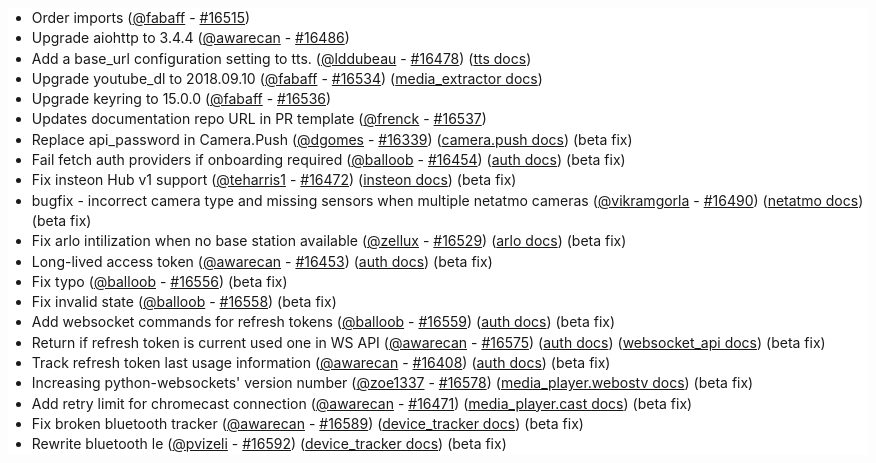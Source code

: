 - Order imports ([@fabaff] - [#16515])
- Upgrade aiohttp to 3.4.4 ([@awarecan] - [#16486])
- Add a base_url configuration setting to tts. ([@lddubeau] - [#16478]) ([tts docs])
- Upgrade youtube_dl to 2018.09.10 ([@fabaff] - [#16534]) ([media_extractor docs])
- Upgrade keyring to 15.0.0 ([@fabaff] - [#16536])
- Updates documentation repo URL in PR template ([@frenck] - [#16537])
- Replace api_password in Camera.Push ([@dgomes] - [#16339]) ([camera.push docs]) (beta fix)
- Fail fetch auth providers if onboarding required ([@balloob] - [#16454]) ([auth docs]) (beta fix)
- Fix insteon Hub v1 support ([@teharris1] - [#16472]) ([insteon docs]) (beta fix)
- bugfix - incorrect camera type and missing sensors when multiple netatmo cameras ([@vikramgorla] - [#16490]) ([netatmo docs]) (beta fix)
- Fix arlo intilization when no base station available ([@zellux] - [#16529]) ([arlo docs]) (beta fix)
- Long-lived access token ([@awarecan] - [#16453]) ([auth docs]) (beta fix)
- Fix typo ([@balloob] - [#16556]) (beta fix)
- Fix invalid state ([@balloob] - [#16558]) (beta fix)
- Add websocket commands for refresh tokens ([@balloob] - [#16559]) ([auth docs]) (beta fix)
- Return if refresh token is current used one in WS API ([@awarecan] - [#16575]) ([auth docs]) ([websocket_api docs]) (beta fix)
- Track refresh token last usage information ([@awarecan] - [#16408]) ([auth docs]) (beta fix)
- Increasing python-websockets' version number ([@zoe1337] - [#16578]) ([media_player.webostv docs]) (beta fix)
- Add retry limit for chromecast connection ([@awarecan] - [#16471]) ([media_player.cast docs]) (beta fix)
- Fix broken bluetooth tracker ([@awarecan] - [#16589]) ([device_tracker docs]) (beta fix)
- Rewrite bluetooth le ([@pvizeli] - [#16592]) ([device_tracker docs]) (beta fix)

[#14753]: https://github.com/home-assistant/home-assistant/pull/14753
[#14754]: https://github.com/home-assistant/home-assistant/pull/14754
[#15031]: https://github.com/home-assistant/home-assistant/pull/15031
[#15252]: https://github.com/home-assistant/home-assistant/pull/15252
[#15535]: https://github.com/home-assistant/home-assistant/pull/15535
[#15632]: https://github.com/home-assistant/home-assistant/pull/15632
[#15744]: https://github.com/home-assistant/home-assistant/pull/15744
[#15925]: https://github.com/home-assistant/home-assistant/pull/15925
[#15935]: https://github.com/home-assistant/home-assistant/pull/15935
[#15953]: https://github.com/home-assistant/home-assistant/pull/15953
[#15990]: https://github.com/home-assistant/home-assistant/pull/15990
[#16080]: https://github.com/home-assistant/home-assistant/pull/16080
[#16085]: https://github.com/home-assistant/home-assistant/pull/16085
[#16157]: https://github.com/home-assistant/home-assistant/pull/16157
[#16159]: https://github.com/home-assistant/home-assistant/pull/16159
[#16176]: https://github.com/home-assistant/home-assistant/pull/16176
[#16179]: https://github.com/home-assistant/home-assistant/pull/16179
[#16185]: https://github.com/home-assistant/home-assistant/pull/16185
[#16188]: https://github.com/home-assistant/home-assistant/pull/16188
[#16192]: https://github.com/home-assistant/home-assistant/pull/16192
[#16193]: https://github.com/home-assistant/home-assistant/pull/16193
[#16194]: https://github.com/home-assistant/home-assistant/pull/16194
[#16195]: https://github.com/home-assistant/home-assistant/pull/16195
[#16203]: https://github.com/home-assistant/home-assistant/pull/16203
[#16205]: https://github.com/home-assistant/home-assistant/pull/16205
[#16212]: https://github.com/home-assistant/home-assistant/pull/16212
[#16215]: https://github.com/home-assistant/home-assistant/pull/16215
[#16217]: https://github.com/home-assistant/home-assistant/pull/16217
[#16218]: https://github.com/home-assistant/home-assistant/pull/16218
[#16229]: https://github.com/home-assistant/home-assistant/pull/16229
[#16237]: https://github.com/home-assistant/home-assistant/pull/16237
[#16247]: https://github.com/home-assistant/home-assistant/pull/16247
[#16248]: https://github.com/home-assistant/home-assistant/pull/16248
[#16251]: https://github.com/home-assistant/home-assistant/pull/16251
[#16258]: https://github.com/home-assistant/home-assistant/pull/16258
[#16259]: https://github.com/home-assistant/home-assistant/pull/16259
[#16261]: https://github.com/home-assistant/home-assistant/pull/16261
[#16262]: https://github.com/home-assistant/home-assistant/pull/16262
[#16263]: https://github.com/home-assistant/home-assistant/pull/16263
[#16265]: https://github.com/home-assistant/home-assistant/pull/16265
[#16267]: https://github.com/home-assistant/home-assistant/pull/16267
[#16275]: https://github.com/home-assistant/home-assistant/pull/16275
[#16281]: https://github.com/home-assistant/home-assistant/pull/16281
[#16296]: https://github.com/home-assistant/home-assistant/pull/16296
[#16297]: https://github.com/home-assistant/home-assistant/pull/16297
[#16299]: https://github.com/home-assistant/home-assistant/pull/16299
[#16303]: https://github.com/home-assistant/home-assistant/pull/16303
[#16304]: https://github.com/home-assistant/home-assistant/pull/16304
[#16308]: https://github.com/home-assistant/home-assistant/pull/16308
[#16323]: https://github.com/home-assistant/home-assistant/pull/16323
[#16327]: https://github.com/home-assistant/home-assistant/pull/16327
[#16337]: https://github.com/home-assistant/home-assistant/pull/16337
[#16339]: https://github.com/home-assistant/home-assistant/pull/16339
[#16340]: https://github.com/home-assistant/home-assistant/pull/16340
[#16344]: https://github.com/home-assistant/home-assistant/pull/16344
[#16346]: https://github.com/home-assistant/home-assistant/pull/16346
[#16348]: https://github.com/home-assistant/home-assistant/pull/16348
[#16352]: https://github.com/home-assistant/home-assistant/pull/16352
[#16356]: https://github.com/home-assistant/home-assistant/pull/16356
[#16359]: https://github.com/home-assistant/home-assistant/pull/16359

[#16537]: https://github.com/home-assistant/home-assistant/pull/16537
[#16716]: https://github.com/home-assistant/home-assistant/pull/16716
[#16732]: https://github.com/home-assistant/home-assistant/pull/16732
[#16735]: https://github.com/home-assistant/home-assistant/pull/16735
[@awarecan]: https://github.com/awarecan
[@frenck]: https://github.com/frenck
[@mtdcr]: https://github.com/mtdcr
[media_player.cast docs]: /integrations/cast
[sensor.snmp docs]: /integrations/snmp#sensor
[#16537]: https://github.com/home-assistant/home-assistant/pull/16537
[#16775]: https://github.com/home-assistant/home-assistant/pull/16775
[@edif30]: https://github.com/edif30
[@frenck]: https://github.com/frenck
[tts docs]: /integrations/tts/
[#16360]: https://github.com/home-assistant/home-assistant/pull/16360
[#16361]: https://github.com/home-assistant/home-assistant/pull/16361
[#16363]: https://github.com/home-assistant/home-assistant/pull/16363
[#16365]: https://github.com/home-assistant/home-assistant/pull/16365
[#16366]: https://github.com/home-assistant/home-assistant/pull/16366
[#16368]: https://github.com/home-assistant/home-assistant/pull/16368
[#16372]: https://github.com/home-assistant/home-assistant/pull/16372
[#16373]: https://github.com/home-assistant/home-assistant/pull/16373
[#16375]: https://github.com/home-assistant/home-assistant/pull/16375
[#16377]: https://github.com/home-assistant/home-assistant/pull/16377
[#16387]: https://github.com/home-assistant/home-assistant/pull/16387
[#16394]: https://github.com/home-assistant/home-assistant/pull/16394
[#16396]: https://github.com/home-assistant/home-assistant/pull/16396
[#16397]: https://github.com/home-assistant/home-assistant/pull/16397
[#16403]: https://github.com/home-assistant/home-assistant/pull/16403
[#16404]: https://github.com/home-assistant/home-assistant/pull/16404
[#16408]: https://github.com/home-assistant/home-assistant/pull/16408
[#16415]: https://github.com/home-assistant/home-assistant/pull/16415
[#16419]: https://github.com/home-assistant/home-assistant/pull/16419
[#16428]: https://github.com/home-assistant/home-assistant/pull/16428
[#16429]: https://github.com/home-assistant/home-assistant/pull/16429
[#16450]: https://github.com/home-assistant/home-assistant/pull/16450
[#16453]: https://github.com/home-assistant/home-assistant/pull/16453
[#16454]: https://github.com/home-assistant/home-assistant/pull/16454
[#16455]: https://github.com/home-assistant/home-assistant/pull/16455
[#16459]: https://github.com/home-assistant/home-assistant/pull/16459
[#16460]: https://github.com/home-assistant/home-assistant/pull/16460
[#16463]: https://github.com/home-assistant/home-assistant/pull/16463
[#16465]: https://github.com/home-assistant/home-assistant/pull/16465
[#16470]: https://github.com/home-assistant/home-assistant/pull/16470
[#16471]: https://github.com/home-assistant/home-assistant/pull/16471
[#16472]: https://github.com/home-assistant/home-assistant/pull/16472
[#16477]: https://github.com/home-assistant/home-assistant/pull/16477
[#16478]: https://github.com/home-assistant/home-assistant/pull/16478
[#16486]: https://github.com/home-assistant/home-assistant/pull/16486
[#16490]: https://github.com/home-assistant/home-assistant/pull/16490
[#16494]: https://github.com/home-assistant/home-assistant/pull/16494
[#16495]: https://github.com/home-assistant/home-assistant/pull/16495
[#16501]: https://github.com/home-assistant/home-assistant/pull/16501
[#16502]: https://github.com/home-assistant/home-assistant/pull/16502
[#16507]: https://github.com/home-assistant/home-assistant/pull/16507
[#16515]: https://github.com/home-assistant/home-assistant/pull/16515
[#16529]: https://github.com/home-assistant/home-assistant/pull/16529
[#16534]: https://github.com/home-assistant/home-assistant/pull/16534
[#16536]: https://github.com/home-assistant/home-assistant/pull/16536
[#16537]: https://github.com/home-assistant/home-assistant/pull/16537
[#16556]: https://github.com/home-assistant/home-assistant/pull/16556
[#16558]: https://github.com/home-assistant/home-assistant/pull/16558
[#16559]: https://github.com/home-assistant/home-assistant/pull/16559
[#16575]: https://github.com/home-assistant/home-assistant/pull/16575
[#16578]: https://github.com/home-assistant/home-assistant/pull/16578
[#16589]: https://github.com/home-assistant/home-assistant/pull/16589
[#16592]: https://github.com/home-assistant/home-assistant/pull/16592
[@9R]: https://github.com/9R
[@ASMfreaK]: https://github.com/ASMfreaK
[@Cereal2nd]: https://github.com/Cereal2nd
[@Danielhiversen]: https://github.com/Danielhiversen
[@Joshi425]: https://github.com/Joshi425
[@JulianKahnert]: https://github.com/JulianKahnert
[@Kane610]: https://github.com/Kane610
[@MarcSN311]: https://github.com/MarcSN311
[@OverloadUT]: https://github.com/OverloadUT
[@PaulAnnekov]: https://github.com/PaulAnnekov
[@PhracturedBlue]: https://github.com/PhracturedBlue
[@ReneNulschDE]: https://github.com/ReneNulschDE
[@amelchio]: https://github.com/amelchio
[@aronsky]: https://github.com/aronsky
[@awarecan]: https://github.com/awarecan
[@bachya]: https://github.com/bachya
[@balloob]: https://github.com/balloob
[@bieniu]: https://github.com/bieniu
[@cgtobi]: https://github.com/cgtobi
[@cpw]: https://github.com/cpw
[@danielperna84]: https://github.com/danielperna84
[@dgomes]: https://github.com/dgomes
[@djm300]: https://github.com/djm300
[@domwillcode]: https://github.com/domwillcode
[@endor-force]: https://github.com/endor-force
[@exxamalte]: https://github.com/exxamalte
[@fabaff]: https://github.com/fabaff
[@flo-wer]: https://github.com/flo-wer
[@frenck]: https://github.com/frenck
[@fucm]: https://github.com/fucm
[@grea09]: https://github.com/grea09
[@htotoo]: https://github.com/htotoo
[@ioangogo]: https://github.com/ioangogo
[@jesserizzo]: https://github.com/jesserizzo
[@kariudo]: https://github.com/kariudo
[@kbickar]: https://github.com/kbickar
[@lddubeau]: https://github.com/lddubeau
[@mtdcr]: https://github.com/mtdcr
[@mvn23]: https://github.com/mvn23
[@nudded]: https://github.com/nudded
[@phil65]: https://github.com/phil65
[@pnbruckner]: https://github.com/pnbruckner
[@pszafer]: https://github.com/pszafer
[@pvizeli]: https://github.com/pvizeli
[@rcloran]: https://github.com/rcloran
[@rohankapoorcom]: https://github.com/rohankapoorcom
[@rytilahti]: https://github.com/rytilahti
[@schmittx]: https://github.com/schmittx
[@scop]: https://github.com/scop
[@smurfix]: https://github.com/smurfix
[@tadly]: https://github.com/tadly
[@tamasv]: https://github.com/tamasv
[@teharris1]: https://github.com/teharris1
[@thomasdelaet]: https://github.com/thomasdelaet
[@thomaslian]: https://github.com/thomaslian
[@tschmidty69]: https://github.com/tschmidty69
[@tsvi]: https://github.com/tsvi
[@vikramgorla]: https://github.com/vikramgorla
[@vrih]: https://github.com/vrih
[@zellux]: https://github.com/zellux
[@zoe1337]: https://github.com/zoe1337
[alarm_control_panel.yale_smart_alarm docs]: /integrations/yale_smart_alarm
[arlo docs]: /integrations/arlo/
[asterisk_mbox docs]: /integrations/asterisk_mbox/
[auth docs]: /integrations/auth/
[automation docs]: /integrations/automation/
[automation.event docs]: /docs/automation/trigger/#event-trigger
[automation.homeassistant docs]: /docs/automation/trigger/#home-assistant-trigger
[automation.numeric_state docs]: /docs/automation/trigger/#numeric-state-trigger
[automation.state docs]: /docs/automation/trigger/#state-trigger
[automation.template docs]: /docs/automation/trigger/#template-trigger
[automation.zone docs]: /docs/automation/trigger/#zone-trigger
[binary_sensor.deconz docs]: /integrations/deconz#binary-sensor
[binary_sensor.openuv docs]: /integrations/openuv
[camera docs]: /integrations/camera/
[camera.proxy docs]: /integrations/proxy
[camera.push docs]: /integrations/push
[climate.generic_thermostat docs]: /integrations/generic_thermostat
[climate.nest docs]: /integrations/nest#climate
[climate.opentherm_gw docs]: /integrations/opentherm_gw
[climate.radiotherm docs]: /integrations/radiotherm
[config docs]: /integrations/config/
[cover.insteon docs]: /integrations/insteon
[cover.mqtt docs]: /integrations/cover.mqtt/
[cover.myq docs]: /integrations/myq
[cover.rflink docs]: /integrations/cover.rflink/
[deconz docs]: /integrations/deconz/
[device_tracker docs]: /integrations/device_tracker/
[feedreader docs]: /integrations/feedreader/
[geo_location docs]: /integrations/geo_location/
[habitica docs]: /integrations/habitica/
[hangouts docs]: /integrations/hangouts/
[homematic docs]: /integrations/homematic/
[hue docs]: /integrations/hue/
[insteon docs]: /integrations/insteon/
[light.deconz docs]: /integrations/deconz#light
[light.hue docs]: /integrations/hue
[light.mqtt docs]: /integrations/light.mqtt/
[light.tplink docs]: /integrations/tplink
[media_extractor docs]: /integrations/media_extractor/
[media_player.cast docs]: /integrations/cast
[media_player.kodi docs]: /integrations/kodi
[media_player.onkyo docs]: /integrations/onkyo
[media_player.songpal docs]: /integrations/songpal
[media_player.sonos docs]: /integrations/sonos
[media_player.webostv docs]: /integrations/webostv#media-player
[media_player.yamaha docs]: /integrations/yamaha
[mqtt docs]: /integrations/mqtt/
[netatmo docs]: /integrations/netatmo/
[notify docs]: /integrations/notify/
[openuv docs]: /integrations/openuv/
[rfxtrx docs]: /integrations/rfxtrx/
[scene.deconz docs]: /integrations/deconz#scene
[script docs]: /integrations/script/
[sensor.alpha_vantage docs]: /integrations/alpha_vantage
[sensor.apcupsd docs]: /integrations/apcupsd#sensor
[sensor.darksky docs]: /integrations/darksky
[sensor.deconz docs]: /integrations/deconz#sensor
[sensor.dht docs]: /integrations/dht
[sensor.dnsip docs]: /integrations/dnsip
[sensor.enphase_envoy docs]: /integrations/enphase_envoy
[sensor.geizhals docs]: /integrations/geizhals
[sensor.habitica docs]: /integrations/habitica
[sensor.lastfm docs]: /integrations/lastfm
[sensor.miflora docs]: /integrations/miflora
[sensor.mvglive docs]: /integrations/mvglive
[sensor.netatmo docs]: /integrations/netatmo#sensor
[sensor.netgear_lte docs]: /integrations/netgear_lte
[sensor.openuv docs]: /integrations/openuv
[sensor.qnap docs]: /integrations/qnap
[sensor.sense docs]: /integrations/sense
[sensor.shodan docs]: /integrations/shodan
[sensor.snmp docs]: /integrations/snmp#sensor
[sensor.sql docs]: /integrations/sql
[sensor.statistics docs]: /integrations/statistics
[sensor.systemmonitor docs]: /integrations/systemmonitor
[sensor.tahoma docs]: /integrations/tahoma
[sensor.tibber docs]: /integrations/tibber#sensor
[sensor.trafikverket_weatherstation docs]: /integrations/trafikverket_weatherstation
[sensor.twitch docs]: /integrations/twitch
[sensor.velbus docs]: /integrations/velbus
[sensor.volkszaehler docs]: /integrations/volkszaehler
[sensor.waze_travel_time docs]: /integrations/waze_travel_time
[snips docs]: /integrations/snips/
[switch.deconz docs]: /integrations/deconz#switch
[switch.dlink docs]: /integrations/dlink
[switch.snmp docs]: /integrations/snmp#switch
[switch.switchbot docs]: /integrations/switchbot
[switch.switchmate docs]: /integrations/switchmate
[switch.tahoma docs]: /integrations/tahoma
[switch.tplink docs]: /integrations/tplink
[tahoma docs]: /integrations/tahoma/
[telegram_bot docs]: /integrations/telegram_chatbot/
[tts docs]: /integrations/tts/
[upnp docs]: /integrations/upnp/
[vacuum docs]: /integrations/vacuum/
[vacuum.xiaomi_miio docs]: /integrations/vacuum.xiaomi_miio/
[velbus docs]: /integrations/velbus/
[websocket_api docs]: /integrations/websocket_api/
[zha docs]: /integrations/zha/
[zoneminder docs]: /integrations/zoneminder/